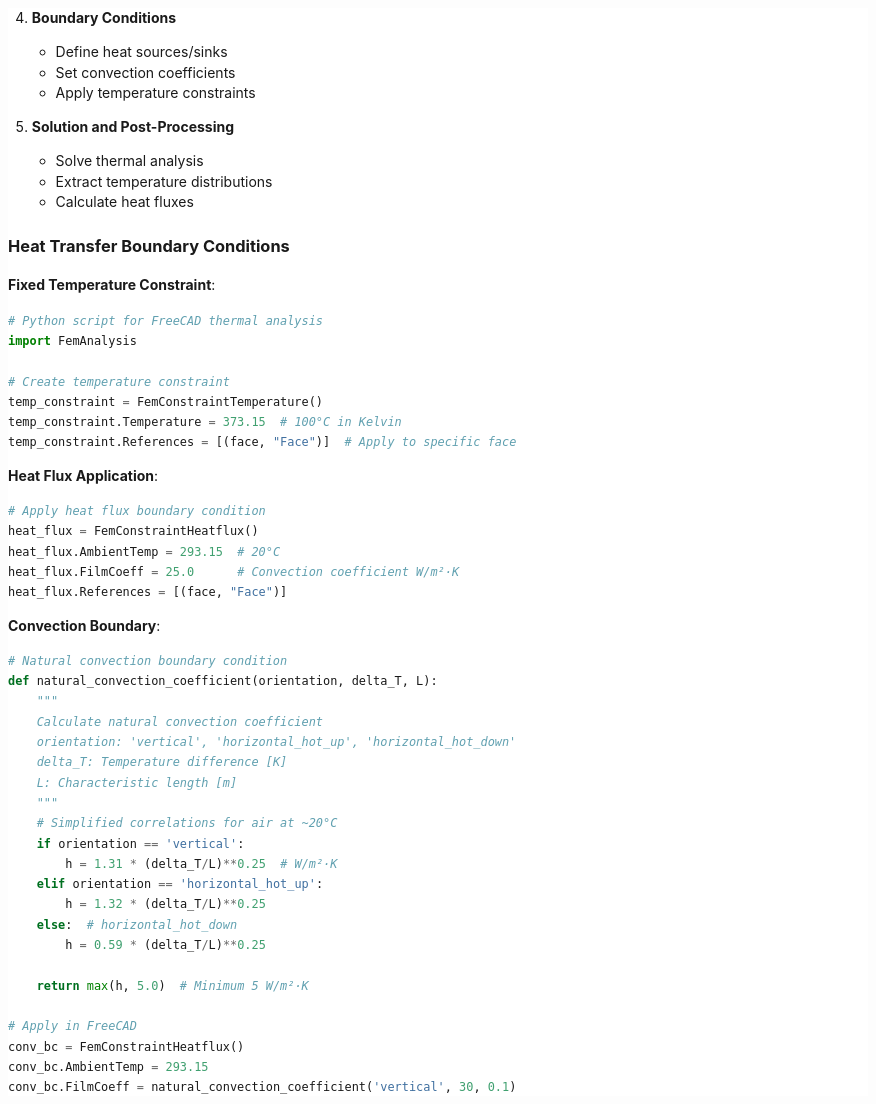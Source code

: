 4. **Boundary Conditions**
   - Define heat sources/sinks
   - Set convection coefficients
   - Apply temperature constraints

5. **Solution and Post-Processing**
   - Solve thermal analysis
   - Extract temperature distributions
   - Calculate heat fluxes

### Heat Transfer Boundary Conditions

**Fixed Temperature Constraint**:
```python
# Python script for FreeCAD thermal analysis
import FemAnalysis

# Create temperature constraint
temp_constraint = FemConstraintTemperature()
temp_constraint.Temperature = 373.15  # 100°C in Kelvin
temp_constraint.References = [(face, "Face")]  # Apply to specific face
```

**Heat Flux Application**:
```python
# Apply heat flux boundary condition
heat_flux = FemConstraintHeatflux()
heat_flux.AmbientTemp = 293.15  # 20°C
heat_flux.FilmCoeff = 25.0      # Convection coefficient W/m²·K
heat_flux.References = [(face, "Face")]
```

**Convection Boundary**:
```python
# Natural convection boundary condition
def natural_convection_coefficient(orientation, delta_T, L):
    """
    Calculate natural convection coefficient
    orientation: 'vertical', 'horizontal_hot_up', 'horizontal_hot_down'
    delta_T: Temperature difference [K]
    L: Characteristic length [m]
    """
    # Simplified correlations for air at ~20°C
    if orientation == 'vertical':
        h = 1.31 * (delta_T/L)**0.25  # W/m²·K
    elif orientation == 'horizontal_hot_up':
        h = 1.32 * (delta_T/L)**0.25
    else:  # horizontal_hot_down
        h = 0.59 * (delta_T/L)**0.25
    
    return max(h, 5.0)  # Minimum 5 W/m²·K

# Apply in FreeCAD
conv_bc = FemConstraintHeatflux()
conv_bc.AmbientTemp = 293.15
conv_bc.FilmCoeff = natural_convection_coefficient('vertical', 30, 0.1)
```
